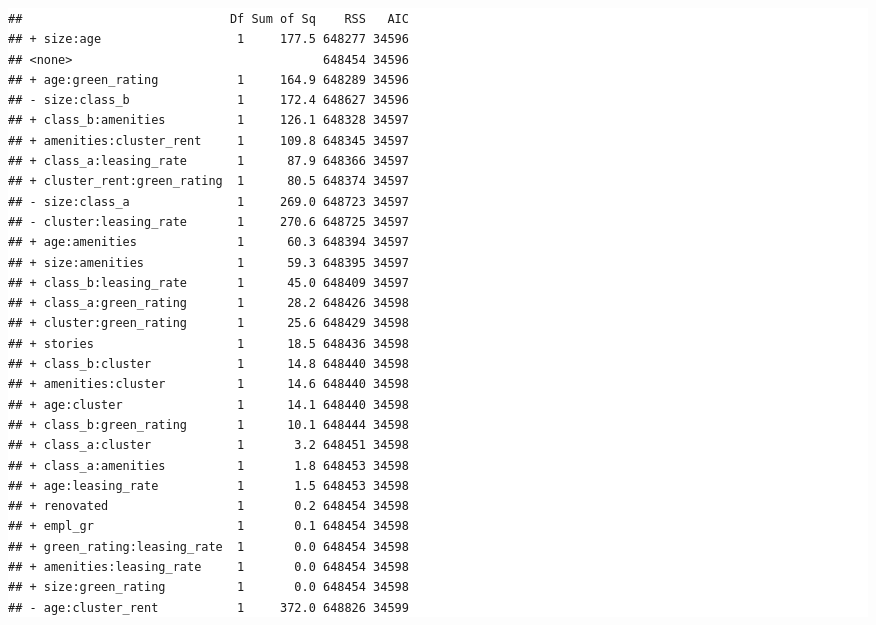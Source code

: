     ##                             Df Sum of Sq    RSS   AIC
    ## + size:age                   1     177.5 648277 34596
    ## <none>                                   648454 34596
    ## + age:green_rating           1     164.9 648289 34596
    ## - size:class_b               1     172.4 648627 34596
    ## + class_b:amenities          1     126.1 648328 34597
    ## + amenities:cluster_rent     1     109.8 648345 34597
    ## + class_a:leasing_rate       1      87.9 648366 34597
    ## + cluster_rent:green_rating  1      80.5 648374 34597
    ## - size:class_a               1     269.0 648723 34597
    ## - cluster:leasing_rate       1     270.6 648725 34597
    ## + age:amenities              1      60.3 648394 34597
    ## + size:amenities             1      59.3 648395 34597
    ## + class_b:leasing_rate       1      45.0 648409 34597
    ## + class_a:green_rating       1      28.2 648426 34598
    ## + cluster:green_rating       1      25.6 648429 34598
    ## + stories                    1      18.5 648436 34598
    ## + class_b:cluster            1      14.8 648440 34598
    ## + amenities:cluster          1      14.6 648440 34598
    ## + age:cluster                1      14.1 648440 34598
    ## + class_b:green_rating       1      10.1 648444 34598
    ## + class_a:cluster            1       3.2 648451 34598
    ## + class_a:amenities          1       1.8 648453 34598
    ## + age:leasing_rate           1       1.5 648453 34598
    ## + renovated                  1       0.2 648454 34598
    ## + empl_gr                    1       0.1 648454 34598
    ## + green_rating:leasing_rate  1       0.0 648454 34598
    ## + amenities:leasing_rate     1       0.0 648454 34598
    ## + size:green_rating          1       0.0 648454 34598
    ## - age:cluster_rent           1     372.0 648826 34599